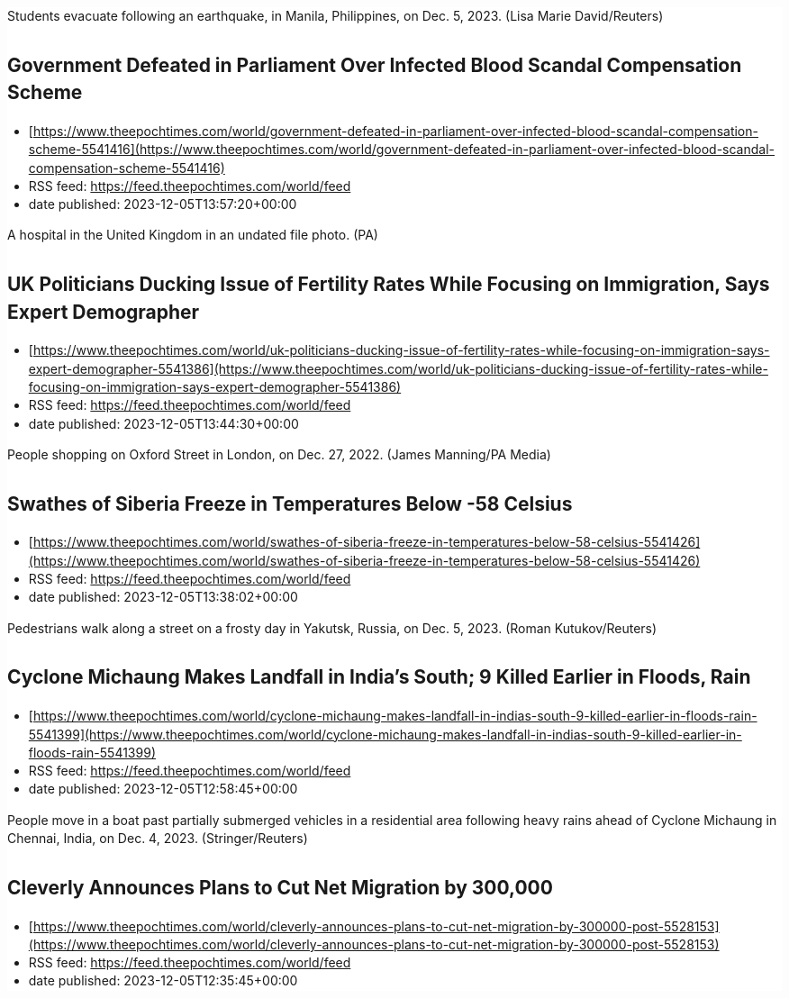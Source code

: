 Students evacuate following an earthquake, in Manila, Philippines, on Dec. 5, 2023. (Lisa Marie David/Reuters)

## Government Defeated in Parliament Over Infected Blood Scandal Compensation Scheme
 - [https://www.theepochtimes.com/world/government-defeated-in-parliament-over-infected-blood-scandal-compensation-scheme-5541416](https://www.theepochtimes.com/world/government-defeated-in-parliament-over-infected-blood-scandal-compensation-scheme-5541416)
 - RSS feed: https://feed.theepochtimes.com/world/feed
 - date published: 2023-12-05T13:57:20+00:00

A hospital in the United Kingdom in an undated file photo. (PA)

## UK Politicians Ducking Issue of Fertility Rates While Focusing on Immigration, Says Expert Demographer
 - [https://www.theepochtimes.com/world/uk-politicians-ducking-issue-of-fertility-rates-while-focusing-on-immigration-says-expert-demographer-5541386](https://www.theepochtimes.com/world/uk-politicians-ducking-issue-of-fertility-rates-while-focusing-on-immigration-says-expert-demographer-5541386)
 - RSS feed: https://feed.theepochtimes.com/world/feed
 - date published: 2023-12-05T13:44:30+00:00

People shopping on Oxford Street in London, on Dec. 27, 2022. (James Manning/PA Media)

## Swathes of Siberia Freeze in Temperatures Below -58 Celsius
 - [https://www.theepochtimes.com/world/swathes-of-siberia-freeze-in-temperatures-below-58-celsius-5541426](https://www.theepochtimes.com/world/swathes-of-siberia-freeze-in-temperatures-below-58-celsius-5541426)
 - RSS feed: https://feed.theepochtimes.com/world/feed
 - date published: 2023-12-05T13:38:02+00:00

Pedestrians walk along a street on a frosty day in Yakutsk, Russia, on Dec. 5, 2023. (Roman Kutukov/Reuters)

## Cyclone Michaung Makes Landfall in India’s South; 9 Killed Earlier in Floods, Rain
 - [https://www.theepochtimes.com/world/cyclone-michaung-makes-landfall-in-indias-south-9-killed-earlier-in-floods-rain-5541399](https://www.theepochtimes.com/world/cyclone-michaung-makes-landfall-in-indias-south-9-killed-earlier-in-floods-rain-5541399)
 - RSS feed: https://feed.theepochtimes.com/world/feed
 - date published: 2023-12-05T12:58:45+00:00

People move in a boat past partially submerged vehicles in a residential area following heavy rains ahead of Cyclone Michaung in Chennai, India, on Dec. 4, 2023. (Stringer/Reuters)

## Cleverly Announces Plans to Cut Net Migration by 300,000
 - [https://www.theepochtimes.com/world/cleverly-announces-plans-to-cut-net-migration-by-300000-post-5528153](https://www.theepochtimes.com/world/cleverly-announces-plans-to-cut-net-migration-by-300000-post-5528153)
 - RSS feed: https://feed.theepochtimes.com/world/feed
 - date published: 2023-12-05T12:35:45+00:00
